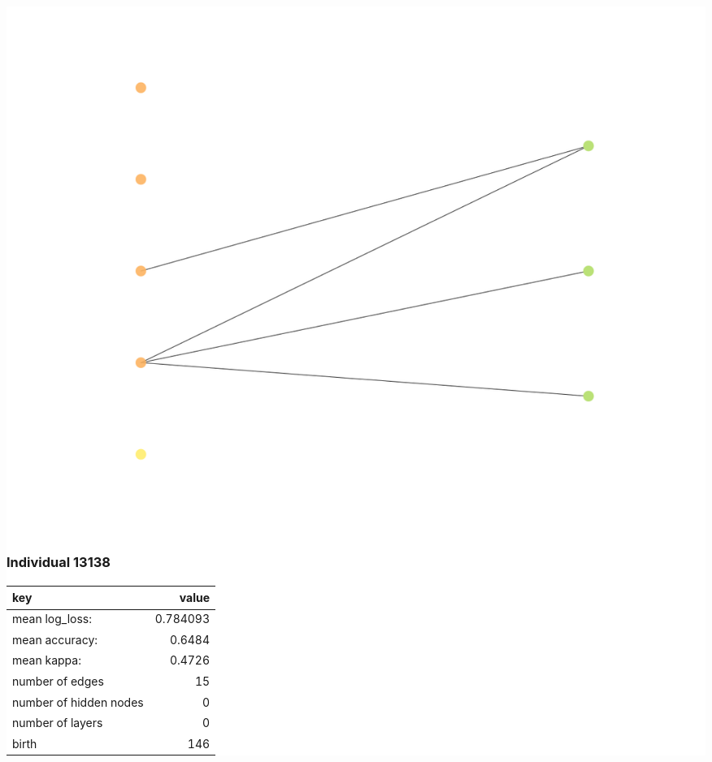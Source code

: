 ![Network of individual 15344](media/network_15344.svg)


### Individual 13138


| key                    |      value |
|:-----------------------|-----------:|
| mean log_loss:         |   0.784093 |
| mean accuracy:         |   0.6484   |
| mean kappa:            |   0.4726   |
| number of edges        |  15        |
| number of hidden nodes |   0        |
| number of layers       |   0        |
| birth                  | 146        |
